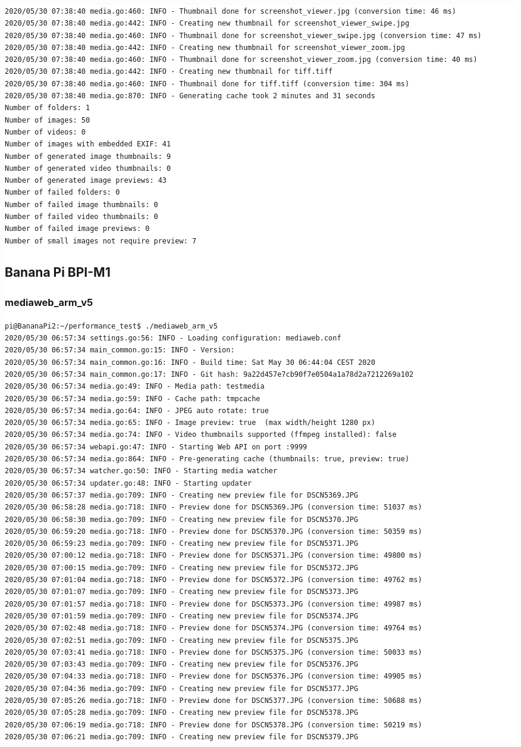     2020/05/30 07:38:40 media.go:460: INFO - Thumbnail done for screenshot_viewer.jpg (conversion time: 46 ms)
    2020/05/30 07:38:40 media.go:442: INFO - Creating new thumbnail for screenshot_viewer_swipe.jpg
    2020/05/30 07:38:40 media.go:460: INFO - Thumbnail done for screenshot_viewer_swipe.jpg (conversion time: 47 ms)
    2020/05/30 07:38:40 media.go:442: INFO - Creating new thumbnail for screenshot_viewer_zoom.jpg
    2020/05/30 07:38:40 media.go:460: INFO - Thumbnail done for screenshot_viewer_zoom.jpg (conversion time: 40 ms)
    2020/05/30 07:38:40 media.go:442: INFO - Creating new thumbnail for tiff.tiff
    2020/05/30 07:38:40 media.go:460: INFO - Thumbnail done for tiff.tiff (conversion time: 304 ms)
    2020/05/30 07:38:40 media.go:870: INFO - Generating cache took 2 minutes and 31 seconds
    Number of folders: 1
    Number of images: 50
    Number of videos: 0
    Number of images with embedded EXIF: 41
    Number of generated image thumbnails: 9
    Number of generated video thumbnails: 0
    Number of generated image previews: 43
    Number of failed folders: 0
    Number of failed image thumbnails: 0
    Number of failed video thumbnails: 0
    Number of failed image previews: 0
    Number of small images not require preview: 7


## Banana Pi BPI-M1

### mediaweb_arm_v5

    pi@BananaPi2:~/performance_test$ ./mediaweb_arm_v5
    2020/05/30 06:57:34 settings.go:56: INFO - Loading configuration: mediaweb.conf
    2020/05/30 06:57:34 main_common.go:15: INFO - Version: 
    2020/05/30 06:57:34 main_common.go:16: INFO - Build time: Sat May 30 06:44:04 CEST 2020
    2020/05/30 06:57:34 main_common.go:17: INFO - Git hash: 9a22d457e7cb90f7e0504a1a78d2a7212269a102
    2020/05/30 06:57:34 media.go:49: INFO - Media path: testmedia
    2020/05/30 06:57:34 media.go:59: INFO - Cache path: tmpcache
    2020/05/30 06:57:34 media.go:64: INFO - JPEG auto rotate: true
    2020/05/30 06:57:34 media.go:65: INFO - Image preview: true  (max width/height 1280 px)
    2020/05/30 06:57:34 media.go:74: INFO - Video thumbnails supported (ffmpeg installed): false
    2020/05/30 06:57:34 webapi.go:47: INFO - Starting Web API on port :9999
    2020/05/30 06:57:34 media.go:864: INFO - Pre-generating cache (thumbnails: true, preview: true)
    2020/05/30 06:57:34 watcher.go:50: INFO - Starting media watcher
    2020/05/30 06:57:34 updater.go:48: INFO - Starting updater
    2020/05/30 06:57:37 media.go:709: INFO - Creating new preview file for DSCN5369.JPG
    2020/05/30 06:58:28 media.go:718: INFO - Preview done for DSCN5369.JPG (conversion time: 51037 ms)
    2020/05/30 06:58:30 media.go:709: INFO - Creating new preview file for DSCN5370.JPG
    2020/05/30 06:59:20 media.go:718: INFO - Preview done for DSCN5370.JPG (conversion time: 50359 ms)
    2020/05/30 06:59:23 media.go:709: INFO - Creating new preview file for DSCN5371.JPG
    2020/05/30 07:00:12 media.go:718: INFO - Preview done for DSCN5371.JPG (conversion time: 49800 ms)
    2020/05/30 07:00:15 media.go:709: INFO - Creating new preview file for DSCN5372.JPG
    2020/05/30 07:01:04 media.go:718: INFO - Preview done for DSCN5372.JPG (conversion time: 49762 ms)
    2020/05/30 07:01:07 media.go:709: INFO - Creating new preview file for DSCN5373.JPG
    2020/05/30 07:01:57 media.go:718: INFO - Preview done for DSCN5373.JPG (conversion time: 49987 ms)
    2020/05/30 07:01:59 media.go:709: INFO - Creating new preview file for DSCN5374.JPG
    2020/05/30 07:02:48 media.go:718: INFO - Preview done for DSCN5374.JPG (conversion time: 49764 ms)
    2020/05/30 07:02:51 media.go:709: INFO - Creating new preview file for DSCN5375.JPG
    2020/05/30 07:03:41 media.go:718: INFO - Preview done for DSCN5375.JPG (conversion time: 50033 ms)
    2020/05/30 07:03:43 media.go:709: INFO - Creating new preview file for DSCN5376.JPG
    2020/05/30 07:04:33 media.go:718: INFO - Preview done for DSCN5376.JPG (conversion time: 49905 ms)
    2020/05/30 07:04:36 media.go:709: INFO - Creating new preview file for DSCN5377.JPG
    2020/05/30 07:05:26 media.go:718: INFO - Preview done for DSCN5377.JPG (conversion time: 50688 ms)
    2020/05/30 07:05:28 media.go:709: INFO - Creating new preview file for DSCN5378.JPG
    2020/05/30 07:06:19 media.go:718: INFO - Preview done for DSCN5378.JPG (conversion time: 50219 ms)
    2020/05/30 07:06:21 media.go:709: INFO - Creating new preview file for DSCN5379.JPG